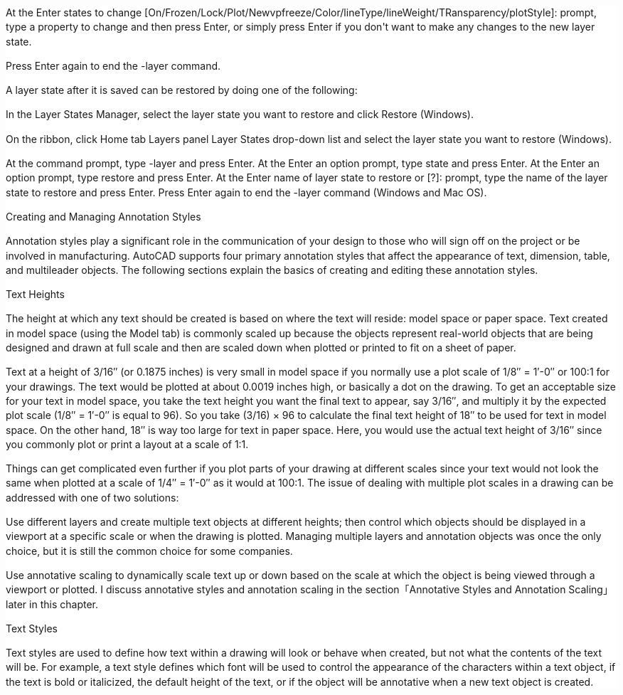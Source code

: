 At the Enter states to change [On/Frozen/Lock/Plot/Newvpfreeze/Color/lineType/lineWeight/TRansparency/plotStyle]: prompt, type a property to change and then press Enter, or simply press Enter if you don't want to make any changes to the new layer state.

Press Enter again to end the -layer command.

A layer state after it is saved can be restored by doing one of the following:

In the Layer States Manager, select the layer state you want to restore and click Restore (Windows).

On the ribbon, click Home tab Layers panel Layer States drop-down list and select the layer state you want to restore (Windows).

At the command prompt, type -layer and press Enter. At the Enter an option prompt, type state and press Enter. At the Enter an option prompt, type restore and press Enter. At the Enter name of layer state to restore or [?]: prompt, type the name of the layer state to restore and press Enter. Press Enter again to end the -layer command (Windows and Mac OS).

Creating and Managing Annotation Styles

Annotation styles play a significant role in the communication of your design to those who will sign off on the project or be involved in manufacturing. AutoCAD supports four primary annotation styles that affect the appearance of text, dimension, table, and multileader objects. The following sections explain the basics of creating and editing these annotation styles.

Text Heights

The height at which any text should be created is based on where the text will reside: model space or paper space. Text created in model space (using the Model tab) is commonly scaled up because the objects represent real-world objects that are being designed and drawn at full scale and then are scaled down when plotted or printed to fit on a sheet of paper.

Text at a height of 3/16″ (or 0.1875 inches) is very small in model space if you normally use a plot scale of 1/8″ = 1′-0″ or 100:1 for your drawings. The text would be plotted at about 0.0019 inches high, or basically a dot on the drawing. To get an acceptable size for your text in model space, you take the text height you want the final text to appear, say 3/16″, and multiply it by the expected plot scale (1/8″ = 1′-0″ is equal to 96). So you take (3/16) × 96 to calculate the final text height of 18″ to be used for text in model space. On the other hand, 18″ is way too large for text in paper space. Here, you would use the actual text height of 3/16″ since you commonly plot or print a layout at a scale of 1:1.

Things can get complicated even further if you plot parts of your drawing at different scales since your text would not look the same when plotted at a scale of 1/4″ = 1′-0″ as it would at 100:1. The issue of dealing with multiple plot scales in a drawing can be addressed with one of two solutions:

Use different layers and create multiple text objects at different heights; then control which objects should be displayed in a viewport at a specific scale or when the drawing is plotted. Managing multiple layers and annotation objects was once the only choice, but it is still the common choice for some companies.

Use annotative scaling to dynamically scale text up or down based on the scale at which the object is being viewed through a viewport or plotted. I discuss annotative styles and annotation scaling in the section「Annotative Styles and Annotation Scaling」later in this chapter.

Text Styles

Text styles are used to define how text within a drawing will look or behave when created, but not what the contents of the text will be. For example, a text style defines which font will be used to control the appearance of the characters within a text object, if the text is bold or italicized, the default height of the text, or if the object will be annotative when a new text object is created.
